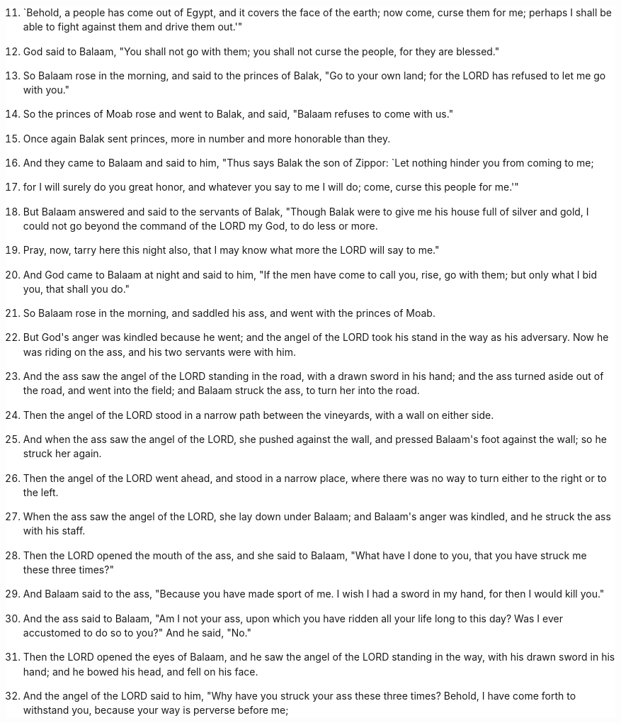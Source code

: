 11. `Behold, a people has come out of Egypt, and it covers the face of the earth; now come, curse them for me; perhaps I shall be able to fight against them and drive them out.'"

12. God said to Balaam, "You shall not go with them; you shall not curse the people, for they are blessed."

13. So Balaam rose in the morning, and said to the princes of Balak, "Go to your own land; for the LORD has refused to let me go with you."

14. So the princes of Moab rose and went to Balak, and said, "Balaam refuses to come with us."

15. Once again Balak sent princes, more in number and more honorable than they.

16. And they came to Balaam and said to him, "Thus says Balak the son of Zippor: `Let nothing hinder you from coming to me;

17. for I will surely do you great honor, and whatever you say to me I will do; come, curse this people for me.'"

18. But Balaam answered and said to the servants of Balak, "Though Balak were to give me his house full of silver and gold, I could not go beyond the command of the LORD my God, to do less or more.

19. Pray, now, tarry here this night also, that I may know what more the LORD will say to me."

20. And God came to Balaam at night and said to him, "If the men have come to call you, rise, go with them; but only what I bid you, that shall you do."

21. So Balaam rose in the morning, and saddled his ass, and went with the princes of Moab.

22. But God's anger was kindled because he went; and the angel of the LORD took his stand in the way as his adversary. Now he was riding on the ass, and his two servants were with him.

23. And the ass saw the angel of the LORD standing in the road, with a drawn sword in his hand; and the ass turned aside out of the road, and went into the field; and Balaam struck the ass, to turn her into the road.

24. Then the angel of the LORD stood in a narrow path between the vineyards, with a wall on either side.

25. And when the ass saw the angel of the LORD, she pushed against the wall, and pressed Balaam's foot against the wall; so he struck her again.

26. Then the angel of the LORD went ahead, and stood in a narrow place, where there was no way to turn either to the right or to the left.

27. When the ass saw the angel of the LORD, she lay down under Balaam; and Balaam's anger was kindled, and he struck the ass with his staff.

28. Then the LORD opened the mouth of the ass, and she said to Balaam, "What have I done to you, that you have struck me these three times?"

29. And Balaam said to the ass, "Because you have made sport of me. I wish I had a sword in my hand, for then I would kill you."

30. And the ass said to Balaam, "Am I not your ass, upon which you have ridden all your life long to this day? Was I ever accustomed to do so to you?" And he said, "No."

31. Then the LORD opened the eyes of Balaam, and he saw the angel of the LORD standing in the way, with his drawn sword in his hand; and he bowed his head, and fell on his face.

32. And the angel of the LORD said to him, "Why have you struck your ass these three times? Behold, I have come forth to withstand you, because your way is perverse before me;
